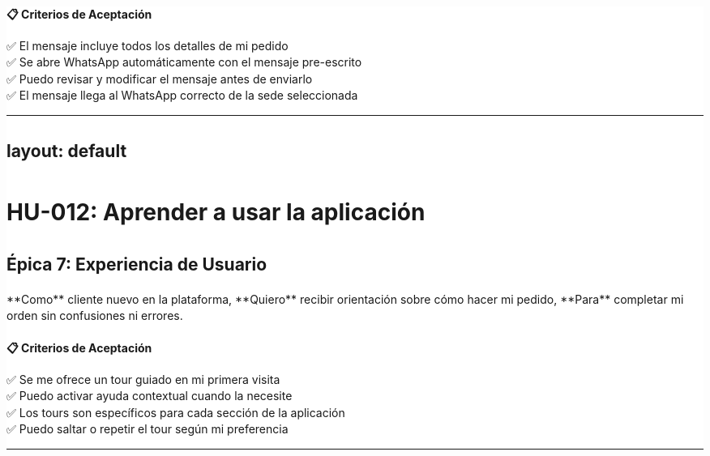 <div class="bg-orange-50 p-6 rounded-lg border border-orange-200">
  <h4 class="text-orange-800 font-semibold text-lg mb-4">📋 Criterios de Aceptación</h4>
  <div class="space-y-3">
    <div class="flex items-start gap-3">
      <span class="text-green-600 text-xl">✅</span>
      <span>El mensaje incluye todos los detalles de mi pedido</span>
    </div>
    <div class="flex items-start gap-3">
      <span class="text-green-600 text-xl">✅</span>
      <span>Se abre WhatsApp automáticamente con el mensaje pre-escrito</span>
    </div>
    <div class="flex items-start gap-3">
      <span class="text-green-600 text-xl">✅</span>
      <span>Puedo revisar y modificar el mensaje antes de enviarlo</span>
    </div>
    <div class="flex items-start gap-3">
      <span class="text-green-600 text-xl">✅</span>
      <span>El mensaje llega al WhatsApp correcto de la sede seleccionada</span>
    </div>
  </div>
</div>

---
layout: default
---

# HU-012: Aprender a usar la aplicación
## Épica 7: Experiencia de Usuario

<div class="mt-8">

<div class="text-lg mb-6">
**Como** cliente nuevo en la plataforma,  
**Quiero** recibir orientación sobre cómo hacer mi pedido,  
**Para** completar mi orden sin confusiones ni errores.
</div>

<div class="bg-orange-50 p-6 rounded-lg border border-orange-200">
  <h4 class="text-orange-800 font-semibold text-lg mb-4">📋 Criterios de Aceptación</h4>
  <div class="space-y-3">
    <div class="flex items-start gap-3">
      <span class="text-green-600 text-xl">✅</span>
      <span>Se me ofrece un tour guiado en mi primera visita</span>
    </div>
    <div class="flex items-start gap-3">
      <span class="text-green-600 text-xl">✅</span>
      <span>Puedo activar ayuda contextual cuando la necesite</span>
    </div>
    <div class="flex items-start gap-3">
      <span class="text-green-600 text-xl">✅</span>
      <span>Los tours son específicos para cada sección de la aplicación</span>
    </div>
    <div class="flex items-start gap-3">
      <span class="text-green-600 text-xl">✅</span>
      <span>Puedo saltar o repetir el tour según mi preferencia</span>
    </div>
  </div>
</div>

---